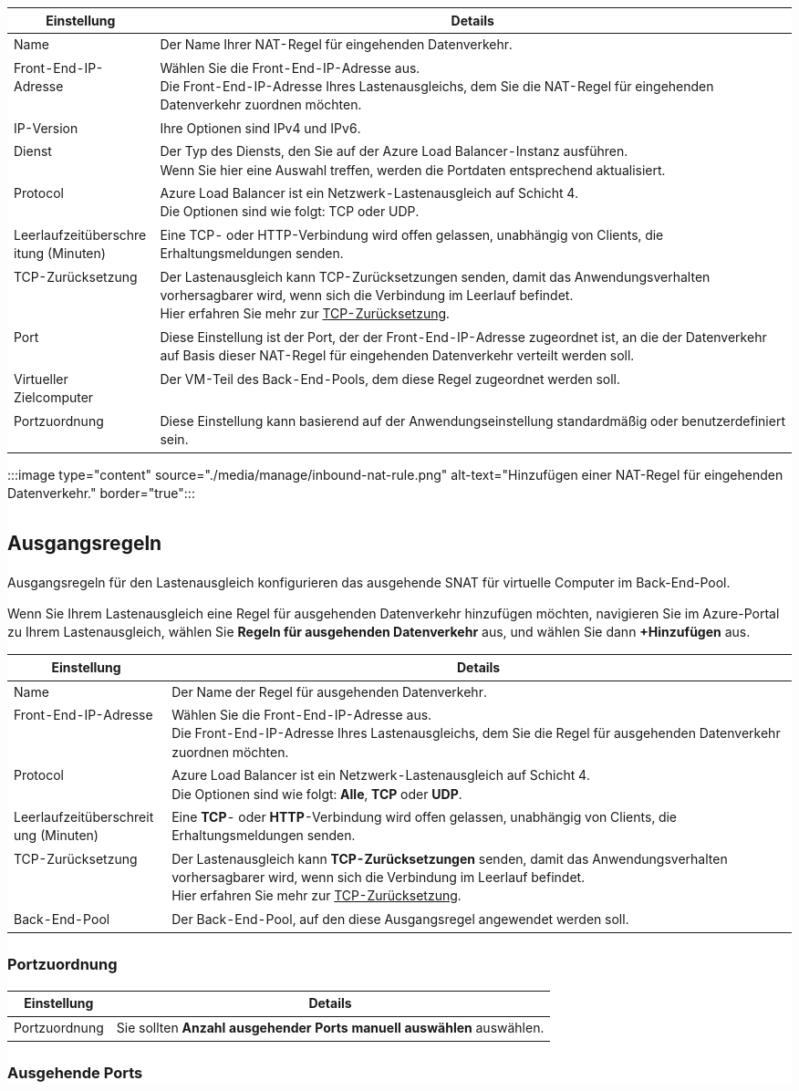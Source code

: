 | Einstellung | Details |
| ---------- | ---------- |
| Name | Der Name Ihrer NAT-Regel für eingehenden Datenverkehr. |
| Front-End-IP-Adresse | Wählen Sie die Front-End-IP-Adresse aus. </br> Die Front-End-IP-Adresse Ihres Lastenausgleichs, dem Sie die NAT-Regel für eingehenden Datenverkehr	zuordnen möchten. |
| IP-Version | Ihre Optionen sind IPv4 und IPv6. |
| Dienst | Der Typ des Diensts, den Sie auf der Azure Load Balancer-Instanz ausführen. </br> Wenn Sie hier eine Auswahl treffen, werden die Portdaten entsprechend aktualisiert. |
| Protocol | Azure Load Balancer ist ein Netzwerk-Lastenausgleich auf Schicht 4. </br> Die Optionen sind wie folgt: TCP oder UDP. |
| Leerlaufzeitüberschreitung (Minuten) | Eine TCP- oder HTTP-Verbindung wird offen gelassen, unabhängig von Clients, die Erhaltungsmeldungen senden. |
| TCP-Zurücksetzung | Der Lastenausgleich kann TCP-Zurücksetzungen senden, damit das Anwendungsverhalten vorhersagbarer wird, wenn sich die Verbindung im Leerlauf befindet. </br> Hier erfahren Sie mehr zur [TCP-Zurücksetzung](load-balancer-tcp-reset.md). |
| Port | Diese Einstellung ist der Port, der der Front-End-IP-Adresse zugeordnet ist, an die der Datenverkehr auf Basis dieser NAT-Regel für eingehenden Datenverkehr verteilt werden soll. |
| Virtueller Zielcomputer | Der VM-Teil des Back-End-Pools, dem diese Regel zugeordnet werden soll. |
| Portzuordnung | Diese Einstellung kann basierend auf der Anwendungseinstellung standardmäßig oder benutzerdefiniert sein. |

:::image type="content" source="./media/manage/inbound-nat-rule.png" alt-text="Hinzufügen einer NAT-Regel für eingehenden Datenverkehr." border="true":::

## <a name="outbound-rules"></a>Ausgangsregeln

Ausgangsregeln für den Lastenausgleich konfigurieren das ausgehende SNAT für virtuelle Computer im Back-End-Pool.

Wenn Sie Ihrem Lastenausgleich eine Regel für ausgehenden Datenverkehr hinzufügen möchten, navigieren Sie im Azure-Portal zu Ihrem Lastenausgleich, wählen Sie **Regeln für ausgehenden Datenverkehr** aus, und wählen Sie dann **+Hinzufügen** aus.

| Einstellung | Details |
| ------- | ------ |
| Name | Der Name der Regel für ausgehenden Datenverkehr. |
| Front-End-IP-Adresse | Wählen Sie die Front-End-IP-Adresse aus. </br> Die Front-End-IP-Adresse Ihres Lastenausgleichs, dem Sie die Regel für ausgehenden Datenverkehr	zuordnen möchten. |
| Protocol | Azure Load Balancer ist ein Netzwerk-Lastenausgleich auf Schicht 4. </br> Die Optionen sind wie folgt: **Alle**, **TCP** oder **UDP**. |
| Leerlaufzeitüberschreitung (Minuten) | Eine **TCP**- oder **HTTP**-Verbindung wird offen gelassen, unabhängig von Clients, die Erhaltungsmeldungen senden. |
| TCP-Zurücksetzung | Der Lastenausgleich kann **TCP-Zurücksetzungen** senden, damit das Anwendungsverhalten vorhersagbarer wird, wenn sich die Verbindung im Leerlauf befindet. </br> Hier erfahren Sie mehr zur [TCP-Zurücksetzung](load-balancer-tcp-reset.md). |
| Back-End-Pool | Der Back-End-Pool, auf den diese Ausgangsregel angewendet werden soll. |

### <a name="port-allocation"></a>Portzuordnung

| Einstellung | Details |
| ------- | ------ |
| Portzuordnung | Sie sollten **Anzahl ausgehender Ports manuell auswählen** auswählen.|

### <a name="outbound-ports"></a>Ausgehende Ports
